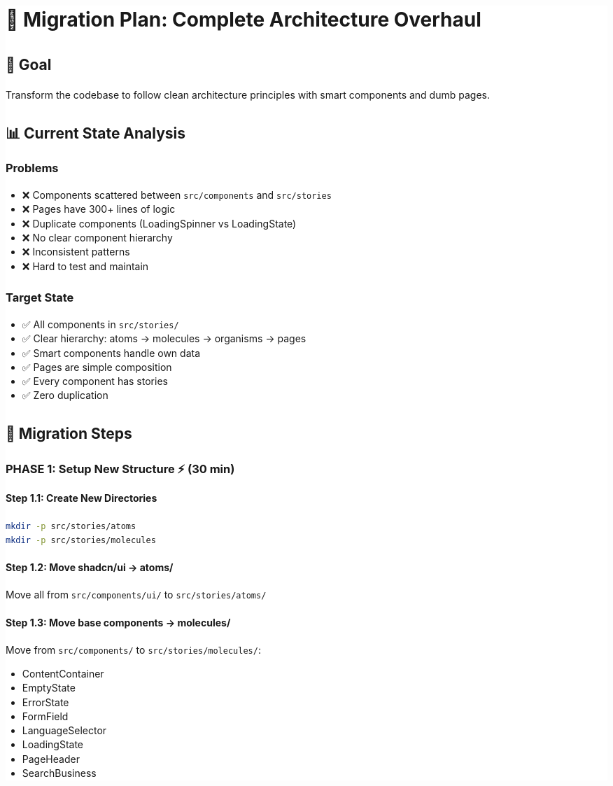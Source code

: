 # 🔄 Migration Plan: Complete Architecture Overhaul

## 🎯 Goal

Transform the codebase to follow clean architecture principles with smart components and dumb pages.

## 📊 Current State Analysis

### Problems

- ❌ Components scattered between `src/components` and `src/stories`
- ❌ Pages have 300+ lines of logic
- ❌ Duplicate components (LoadingSpinner vs LoadingState)
- ❌ No clear component hierarchy
- ❌ Inconsistent patterns
- ❌ Hard to test and maintain

### Target State

- ✅ All components in `src/stories/`
- ✅ Clear hierarchy: atoms → molecules → organisms → pages
- ✅ Smart components handle own data
- ✅ Pages are simple composition
- ✅ Every component has stories
- ✅ Zero duplication

## 🚀 Migration Steps

### PHASE 1: Setup New Structure ⚡ (30 min)

#### Step 1.1: Create New Directories

```bash
mkdir -p src/stories/atoms
mkdir -p src/stories/molecules
```

#### Step 1.2: Move shadcn/ui → atoms/

Move all from `src/components/ui/` to `src/stories/atoms/`

#### Step 1.3: Move base components → molecules/

Move from `src/components/` to `src/stories/molecules/`:

- ContentContainer
- EmptyState
- ErrorState
- FormField
- LanguageSelector
- LoadingState
- PageHeader
- SearchBusiness
